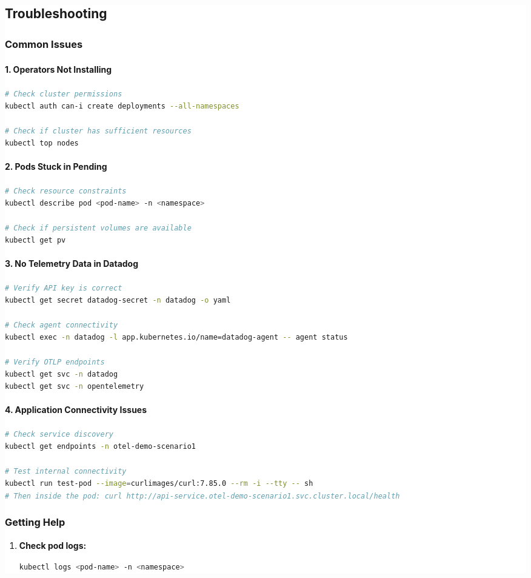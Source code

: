 ## Troubleshooting

### Common Issues

#### 1. Operators Not Installing

```bash
# Check cluster permissions
kubectl auth can-i create deployments --all-namespaces

# Check if cluster has sufficient resources
kubectl top nodes
```

#### 2. Pods Stuck in Pending

```bash
# Check resource constraints
kubectl describe pod <pod-name> -n <namespace>

# Check if persistent volumes are available
kubectl get pv
```

#### 3. No Telemetry Data in Datadog

```bash
# Verify API key is correct
kubectl get secret datadog-secret -n datadog -o yaml

# Check agent connectivity
kubectl exec -n datadog -l app.kubernetes.io/name=datadog-agent -- agent status

# Verify OTLP endpoints
kubectl get svc -n datadog
kubectl get svc -n opentelemetry
```

#### 4. Application Connectivity Issues

```bash
# Check service discovery
kubectl get endpoints -n otel-demo-scenario1

# Test internal connectivity
kubectl run test-pod --image=curlimages/curl:7.85.0 --rm -i --tty -- sh
# Then inside the pod: curl http://api-service.otel-demo-scenario1.svc.cluster.local/health
```

### Getting Help

1. **Check pod logs:**
   ```bash
   kubectl logs <pod-name> -n <namespace>
   ```
